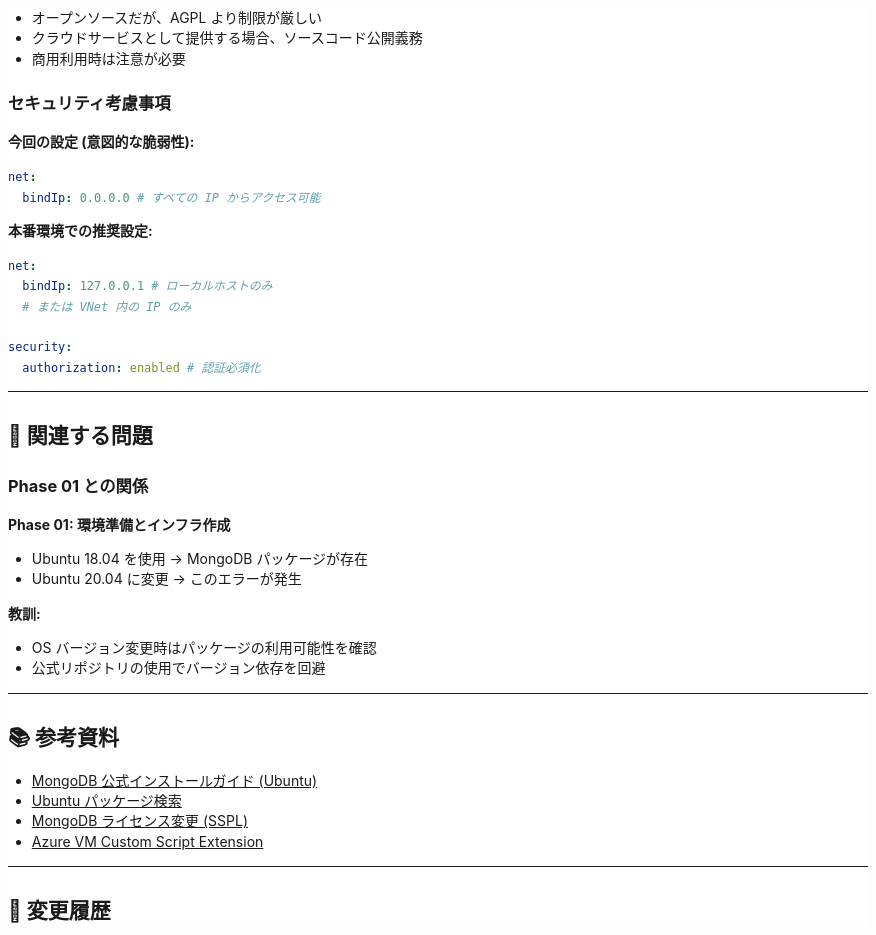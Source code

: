 - オープンソースだが、AGPL より制限が厳しい
- クラウドサービスとして提供する場合、ソースコード公開義務
- 商用利用時は注意が必要

### セキュリティ考慮事項

**今回の設定 (意図的な脆弱性):**

```yaml
net:
  bindIp: 0.0.0.0 # すべての IP からアクセス可能
```

**本番環境での推奨設定:**

```yaml
net:
  bindIp: 127.0.0.1 # ローカルホストのみ
  # または VNet 内の IP のみ

security:
  authorization: enabled # 認証必須化
```

---

## 🔗 関連する問題

### Phase 01 との関係

**Phase 01: 環境準備とインフラ作成**

- Ubuntu 18.04 を使用 → MongoDB パッケージが存在
- Ubuntu 20.04 に変更 → このエラーが発生

**教訓:**

- OS バージョン変更時はパッケージの利用可能性を確認
- 公式リポジトリの使用でバージョン依存を回避

---

## 📚 参考資料

- [MongoDB 公式インストールガイド (Ubuntu)](https://www.mongodb.com/docs/v4.4/tutorial/install-mongodb-on-ubuntu/)
- [Ubuntu パッケージ検索](https://packages.ubuntu.com/)
- [MongoDB ライセンス変更 (SSPL)](https://www.mongodb.com/licensing/server-side-public-license)
- [Azure VM Custom Script Extension](https://learn.microsoft.com/ja-jp/azure/virtual-machines/extensions/custom-script-linux)

---

## 🔄 変更履歴
